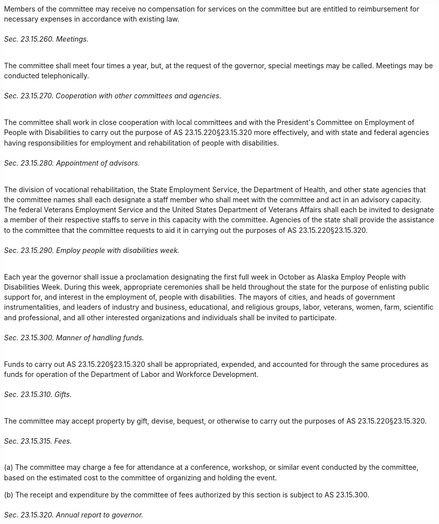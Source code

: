Members of the committee may receive no compensation for services on the committee but are entitled to reimbursement for necessary expenses in accordance with existing law.

###### Sec. 23.15.260.   Meetings.

The committee shall meet four times a year, but, at the request of the governor, special meetings may be called. Meetings may be conducted telephonically.

###### Sec. 23.15.270.   Cooperation with other committees and agencies.

The committee shall work in close cooperation with local committees and with the President's Committee on Employment of People with Disabilities to carry out the purpose of AS 23.15.220§23.15.320 more effectively, and with state and federal agencies having responsibilities for employment and rehabilitation of people with disabilities.

###### Sec. 23.15.280.   Appointment of advisors.

The division of vocational rehabilitation, the State Employment Service, the Department of Health, and other state agencies that the committee names shall each designate a staff member who shall meet with the committee and act in an advisory capacity. The federal Veterans Employment Service and the United States Department of Veterans Affairs shall each be invited to designate a member of their respective staffs to serve in this capacity with the committee. Agencies of the state shall provide the assistance to the committee that the committee requests to aid it in carrying out the purposes of AS 23.15.220§23.15.320.

###### Sec. 23.15.290.   Employ people with disabilities week.

Each year the governor shall issue a proclamation designating the first full week in October as Alaska Employ People with Disabilities Week. During this week, appropriate ceremonies shall be held throughout the state for the purpose of enlisting public support for, and interest in the employment of, people with disabilities. The mayors of cities, and heads of government instrumentalities, and leaders of industry and business, educational, and religious groups, labor, veterans, women, farm, scientific and professional, and all other interested organizations and individuals shall be invited to participate.

###### Sec. 23.15.300.   Manner of handling funds.

Funds to carry out AS 23.15.220§23.15.320 shall be appropriated, expended, and accounted for through the same procedures as funds for operation of the Department of Labor and Workforce Development.

###### Sec. 23.15.310.   Gifts.

The committee may accept property by gift, devise, bequest, or otherwise to carry out the purposes of AS 23.15.220§23.15.320.

###### Sec. 23.15.315.   Fees.

(a) The committee may charge a fee for attendance at a conference, workshop, or similar event conducted by the committee, based on the estimated cost to the committee of organizing and holding the event.

(b) The receipt and expenditure by the committee of fees authorized by this section is subject to AS 23.15.300.

###### Sec. 23.15.320.   Annual report to governor.

